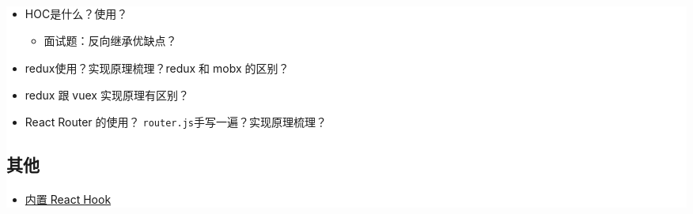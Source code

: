 - HOC是什么？使用？
    - 面试题：反向继承优缺点？

- redux使用？实现原理梳理？redux 和 mobx 的区别？

- redux 跟 vuex 实现原理有区别？


- React Router 的使用？ `router.js`手写一遍？实现原理梳理？




## 其他


- [内置 React Hook](https://zh-hans.react.dev/reference/react)



